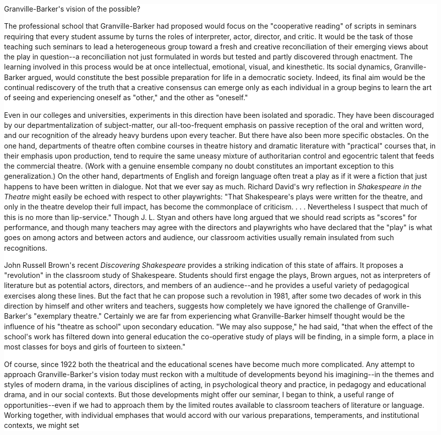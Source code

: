 Granville-Barker's vision of the possible?</p>
<p>The professional school that Granville-Barker had proposed would focus 
on the "cooperative reading" of scripts in seminars requiring that every 
student assume by turns the roles of interpreter, actor, director, and 
critic. It would be the task of those teaching such seminars to lead a 
heterogeneous group toward a fresh and creative reconciliation of their 
emerging views about the play in question--a reconciliation not just 
formulated in words but tested and partly discovered through enactment. The 
learning involved in this process would be at once intellectual, emotional, 
visual, and kinesthetic. Its social dynamics, Granville-Barker argued, 
would constitute the best possible preparation for life in a democratic 
society. Indeed, its final aim would be the continual rediscovery of the 
truth that a creative consensus can emerge only as each individual in a 
group begins to learn the art of seeing and experiencing oneself as 
"other," and the other as "oneself."</p>
<p>Even in our colleges and universities, experiments in this direction 
have been isolated and sporadic. They have been discouraged by our 
departmentalization of subject-matter, our all-too-frequent emphasis on 
passive reception of the oral and written word, and our recognition of the 
already heavy burdens upon every teacher. But there have also been more 
specific obstacles. On the one hand, departments of theatre often combine 
courses in theatre history and dramatic literature with "practical" courses 
that, in their emphasis upon production, tend to require the same uneasy 
mixture of authoritarian control and egocentric talent that feeds the 
commercial theatre. (Work with a genuine ensemble company no doubt 
constitutes an important exception to this generalization.) On the other 
hand, departments of English and foreign language often treat a play as if 
it were a fiction that just happens to have been written in dialogue. Not 
that we ever say as much. Richard David's wry reflection in <i>Shakespeare 
in the Theatre</i> might easily be echoed with respect to other 
playwrights: "That Shakespeare's plays were written for the theatre, and 
only in the theatre develop their full impact, has become the commonplace 
of criticism. . . . Nevertheless I suspect that much of this is no more 
than lip-service." Though J. L. Styan and others have long argued that we 
should read scripts as "scores" for performance, and though many teachers 
may agree with the directors and playwrights who have declared that the 
"play" is what goes on among actors and between actors and audience, our 
classroom activities usually remain insulated from such recognitions.</p>
<p>John Russell Brown's recent <i>Discovering Shakespeare</i> provides a 
striking indication of this state of affairs. It proposes a "revolution" in 
the classroom study of Shakespeare. Students should first engage the plays, 
Brown argues, not as interpreters of literature but as potential actors, 
directors, and members of an audience--and he provides a useful variety of 
pedagogical exercises along these lines. But the fact that he can propose 
such a revolution in 1981, after some two decades of work in this direction 
by himself and other writers and teachers, suggests how completely we have 
ignored the challenge of Granville-Barker's "exemplary theatre." Certainly 
we are far from experiencing what Granville-Barker himself thought would be 
the influence of his "theatre as school" upon secondary education. "We may 
also suppose," he had said, "that when the effect of the school's work has 
filtered down into general education the co-operative study of plays will 
be finding, in a simple form, a place in most classes for boys and girls of 
fourteen to sixteen."</p>
<p>Of course, since 1922 both the theatrical and the educational scenes 
have become much more complicated. Any attempt to approach 
Granville-Barker's vision today must reckon with a multitude of 
developments beyond his imagining--in the themes and styles of modern 
drama, in the various disciplines of acting, in psychological theory and 
practice, in pedagogy and educational drama, and in our social contexts. 
But those developments might offer our seminar, I began to think, a useful 
range of opportunities--even if we had to approach them by the limited 
routes available to classroom teachers of literature or language. Working 
together, with individual emphases that would accord with our various 
preparations, temperaments, and institutional contexts, we might set 